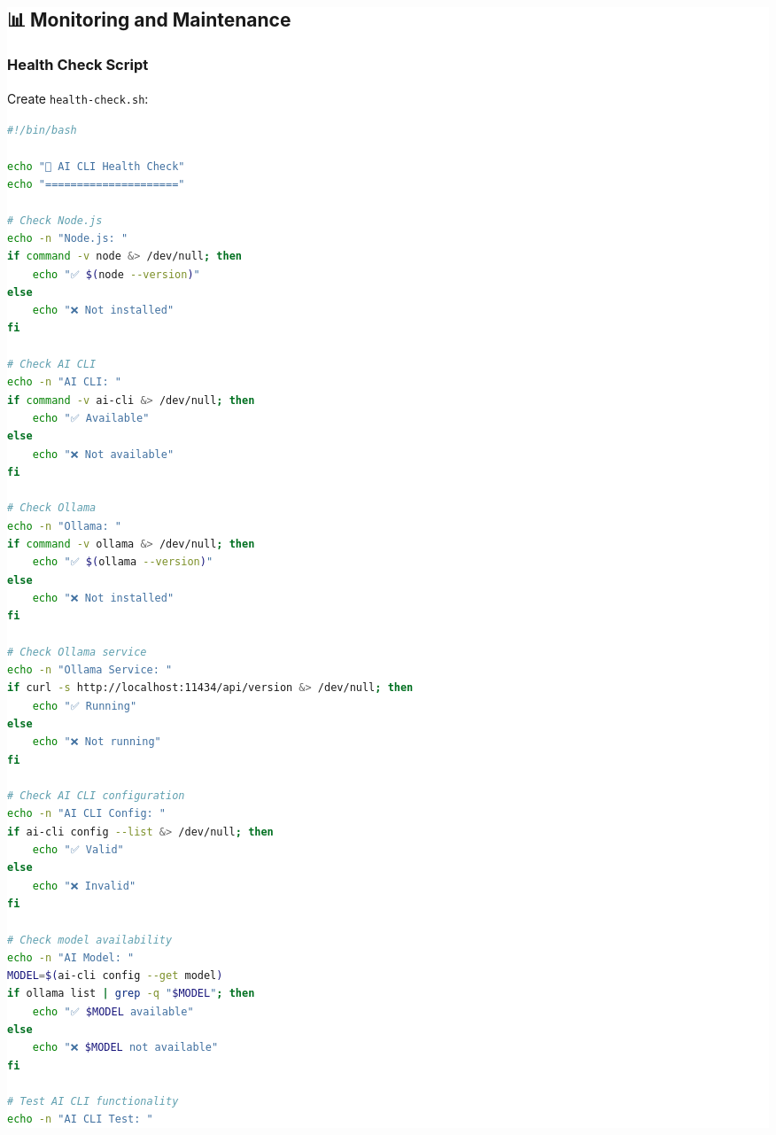 ## 📊 Monitoring and Maintenance

### Health Check Script

Create `health-check.sh`:

```bash
#!/bin/bash

echo "🏥 AI CLI Health Check"
echo "====================="

# Check Node.js
echo -n "Node.js: "
if command -v node &> /dev/null; then
    echo "✅ $(node --version)"
else
    echo "❌ Not installed"
fi

# Check AI CLI
echo -n "AI CLI: "
if command -v ai-cli &> /dev/null; then
    echo "✅ Available"
else
    echo "❌ Not available"
fi

# Check Ollama
echo -n "Ollama: "
if command -v ollama &> /dev/null; then
    echo "✅ $(ollama --version)"
else
    echo "❌ Not installed"
fi

# Check Ollama service
echo -n "Ollama Service: "
if curl -s http://localhost:11434/api/version &> /dev/null; then
    echo "✅ Running"
else
    echo "❌ Not running"
fi

# Check AI CLI configuration
echo -n "AI CLI Config: "
if ai-cli config --list &> /dev/null; then
    echo "✅ Valid"
else
    echo "❌ Invalid"
fi

# Check model availability
echo -n "AI Model: "
MODEL=$(ai-cli config --get model)
if ollama list | grep -q "$MODEL"; then
    echo "✅ $MODEL available"
else
    echo "❌ $MODEL not available"
fi

# Test AI CLI functionality
echo -n "AI CLI Test: "
```